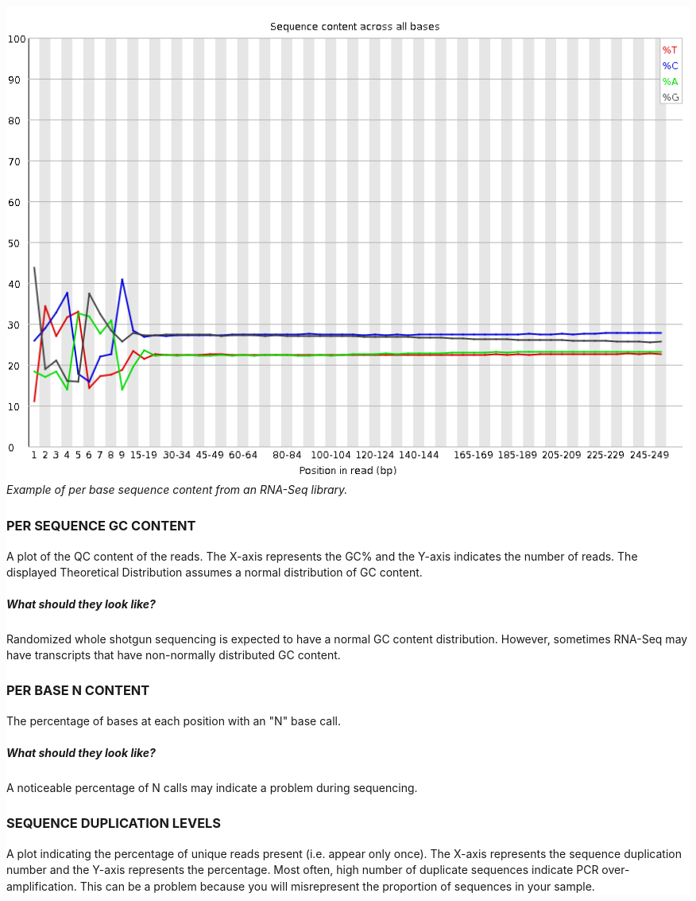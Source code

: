 ![alt text](QC_05.png)
*Example of per base sequence content from an RNA-Seq library.*

### PER SEQUENCE GC CONTENT
A plot of the QC content of the reads. The X-axis represents the GC% and the Y-axis indicates the number of reads. The displayed Theoretical Distribution assumes a normal distribution of GC content.

##### What should they look like?
Randomized whole shotgun sequencing is expected to have a normal GC content distribution. However, sometimes RNA-Seq may have transcripts that have non-normally distributed GC content.

### PER BASE N CONTENT
The percentage of bases at each position with an "N" base call.

##### What should they look like?
A noticeable percentage of N calls may indicate a problem during sequencing.

### SEQUENCE DUPLICATION LEVELS
A plot indicating the percentage of unique reads present (i.e. appear only once). The X-axis represents the sequence duplication number and the Y-axis represents the percentage.
Most often, high number of duplicate sequences indicate PCR over-amplification. This can be a problem because you will misrepresent the proportion of sequences in your sample.
